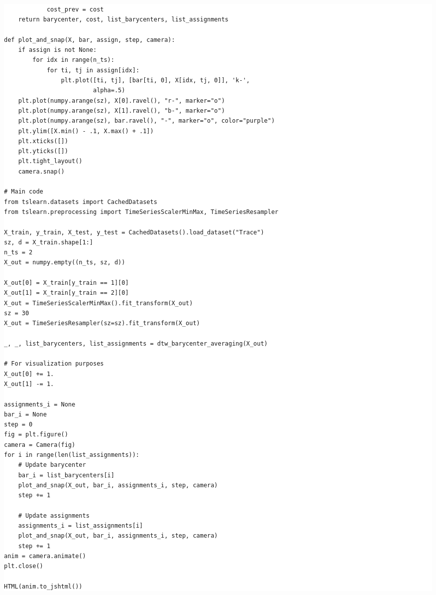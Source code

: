 ```{code-cell} ipython3
            cost_prev = cost
    return barycenter, cost, list_barycenters, list_assignments

def plot_and_snap(X, bar, assign, step, camera):
    if assign is not None:
        for idx in range(n_ts):
            for ti, tj in assign[idx]:
                plt.plot([ti, tj], [bar[ti, 0], X[idx, tj, 0]], 'k-',
                         alpha=.5)
    plt.plot(numpy.arange(sz), X[0].ravel(), "r-", marker="o")
    plt.plot(numpy.arange(sz), X[1].ravel(), "b-", marker="o")
    plt.plot(numpy.arange(sz), bar.ravel(), "-", marker="o", color="purple")
    plt.ylim([X.min() - .1, X.max() + .1])
    plt.xticks([])
    plt.yticks([])
    plt.tight_layout()
    camera.snap()

# Main code
from tslearn.datasets import CachedDatasets
from tslearn.preprocessing import TimeSeriesScalerMinMax, TimeSeriesResampler

X_train, y_train, X_test, y_test = CachedDatasets().load_dataset("Trace")
sz, d = X_train.shape[1:]
n_ts = 2
X_out = numpy.empty((n_ts, sz, d))

X_out[0] = X_train[y_train == 1][0]
X_out[1] = X_train[y_train == 2][0]
X_out = TimeSeriesScalerMinMax().fit_transform(X_out)
sz = 30
X_out = TimeSeriesResampler(sz=sz).fit_transform(X_out)

_, _, list_barycenters, list_assignments = dtw_barycenter_averaging(X_out)

# For visualization purposes
X_out[0] += 1.
X_out[1] -= 1.

assignments_i = None
bar_i = None
step = 0
fig = plt.figure()
camera = Camera(fig)
for i in range(len(list_assignments)):
    # Update barycenter
    bar_i = list_barycenters[i]
    plot_and_snap(X_out, bar_i, assignments_i, step, camera)
    step += 1

    # Update assignments
    assignments_i = list_assignments[i]
    plot_and_snap(X_out, bar_i, assignments_i, step, camera)
    step += 1
anim = camera.animate()
plt.close()

HTML(anim.to_jshtml())
```
